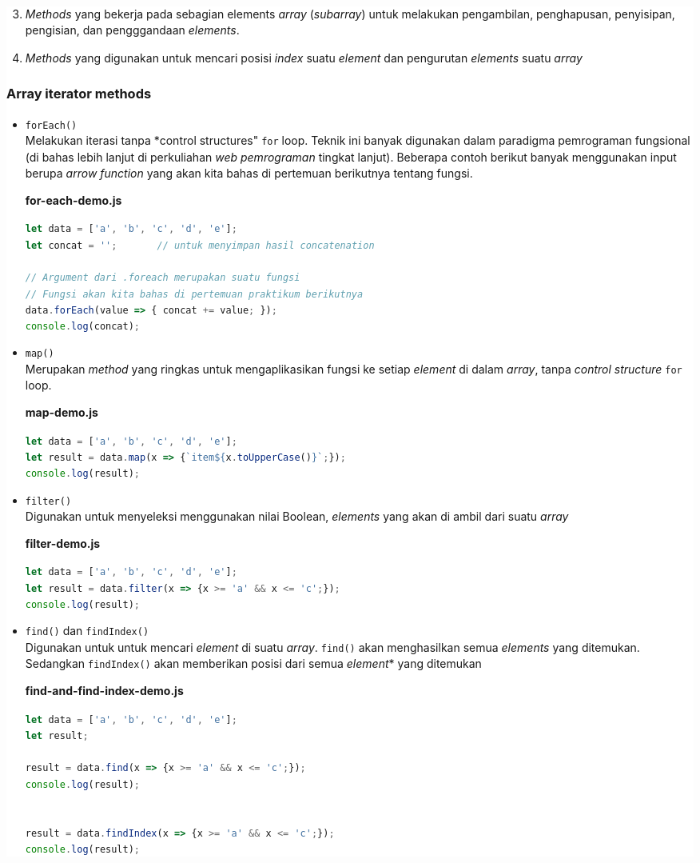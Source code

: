 3. *Methods* yang bekerja pada sebagian elements *array* (*subarray*)
   untuk melakukan pengambilan, penghapusan, penyisipan, pengisian,
   dan pengggandaan *elements*.

4. *Methods* yang digunakan untuk mencari posisi *index* suatu *element*
   dan pengurutan *elements* suatu *array*

### Array iterator methods

- `forEach()`    
  Melakukan iterasi tanpa *control structures" `for` loop. Teknik ini banyak
  digunakan dalam paradigma pemrograman fungsional (di bahas lebih
  lanjut di perkuliahan *web pemrograman* tingkat lanjut).
  Beberapa contoh berikut banyak menggunakan input berupa *arrow function*
  yang akan kita bahas di pertemuan berikutnya tentang fungsi.

  **for-each-demo.js**    
  ```js
  let data = ['a', 'b', 'c', 'd', 'e'];
  let concat = '';       // untuk menyimpan hasil concatenation 

  // Argument dari .foreach merupakan suatu fungsi
  // Fungsi akan kita bahas di pertemuan praktikum berikutnya
  data.forEach(value => { concat += value; });
  console.log(concat);
  ```

- `map()`    
  Merupakan *method* yang ringkas untuk mengaplikasikan fungsi ke
  setiap *element* di dalam *array*, tanpa *control structure* `for` loop.

  **map-demo.js**
  ```js
  let data = ['a', 'b', 'c', 'd', 'e'];
  let result = data.map(x => {`item${x.toUpperCase()}`;});
  console.log(result);
  ```

- `filter()`    
  Digunakan untuk menyeleksi menggunakan nilai Boolean, *elements* 
  yang akan di ambil dari suatu *array*
  
  **filter-demo.js**
  ```js
  let data = ['a', 'b', 'c', 'd', 'e'];
  let result = data.filter(x => {x >= 'a' && x <= 'c';});
  console.log(result);
  ```

- `find()` dan `findIndex()`    
  Digunakan untuk untuk mencari *element* di suatu *array*.
  `find()` akan menghasilkan semua *elements* yang ditemukan.
  Sedangkan `findIndex()` akan memberikan posisi dari 
  semua *element** yang ditemukan

  **find-and-find-index-demo.js**
  ```js
  let data = ['a', 'b', 'c', 'd', 'e'];
  let result;
  
  result = data.find(x => {x >= 'a' && x <= 'c';});
  console.log(result);


  result = data.findIndex(x => {x >= 'a' && x <= 'c';});
  console.log(result);
  ```
